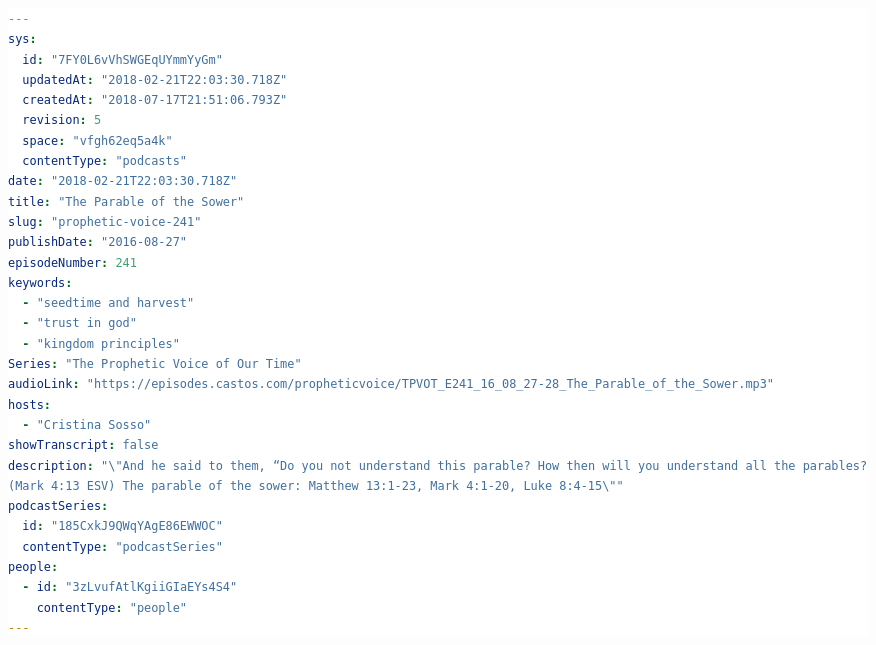```yaml
---
sys:
  id: "7FY0L6vVhSWGEqUYmmYyGm"
  updatedAt: "2018-02-21T22:03:30.718Z"
  createdAt: "2018-07-17T21:51:06.793Z"
  revision: 5
  space: "vfgh62eq5a4k"
  contentType: "podcasts"
date: "2018-02-21T22:03:30.718Z"
title: "The Parable of the Sower"
slug: "prophetic-voice-241"
publishDate: "2016-08-27"
episodeNumber: 241
keywords:
  - "seedtime and harvest"
  - "trust in god"
  - "kingdom principles"
Series: "The Prophetic Voice of Our Time"
audioLink: "https://episodes.castos.com/propheticvoice/TPVOT_E241_16_08_27-28_The_Parable_of_the_Sower.mp3"
hosts:
  - "Cristina Sosso"
showTranscript: false
description: "\"And he said to them, “Do you not understand this parable? How then will you understand all the parables? (Mark 4:13 ESV) The parable of the sower: Matthew 13:1-23, Mark 4:1-20, Luke 8:4-15\""
podcastSeries:
  id: "185CxkJ9QWqYAgE86EWWOC"
  contentType: "podcastSeries"
people:
  - id: "3zLvufAtlKgiiGIaEYs4S4"
    contentType: "people"
---
```

